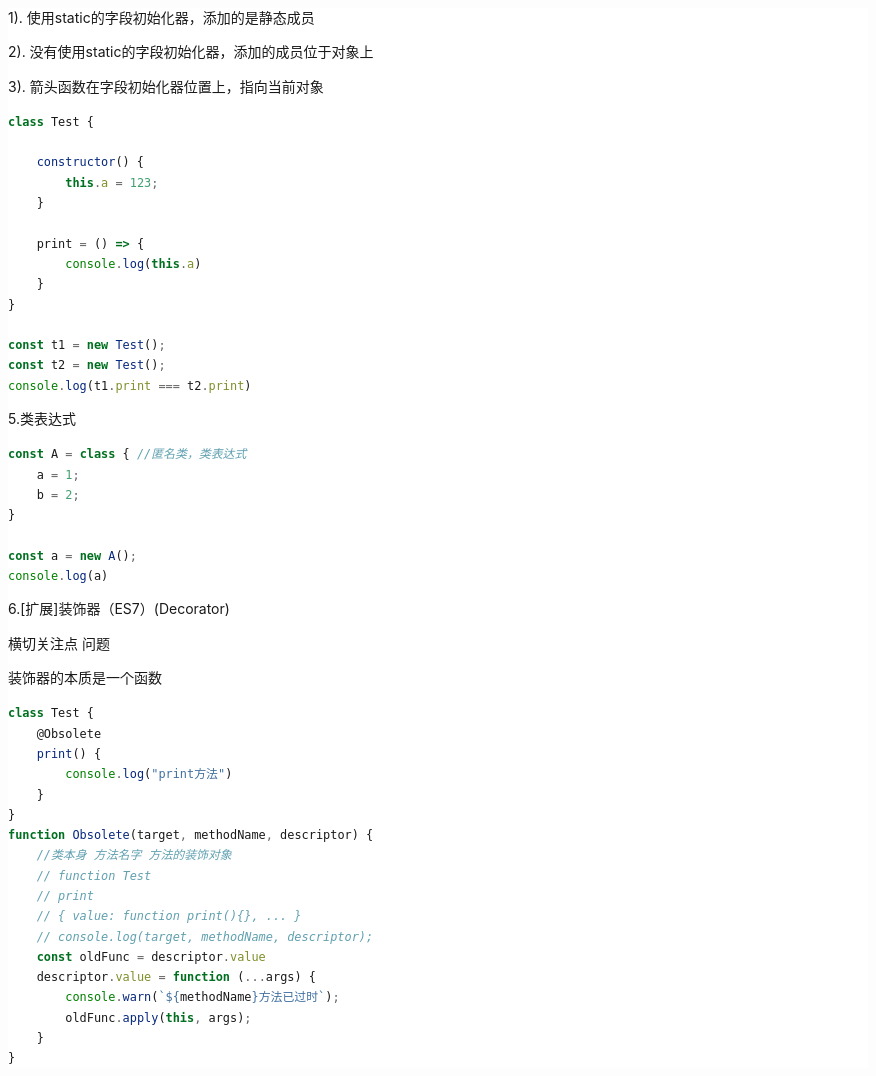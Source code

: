 

1). 使用static的字段初始化器，添加的是静态成员

2). 没有使用static的字段初始化器，添加的成员位于对象上

3). 箭头函数在字段初始化器位置上，指向当前对象

```js
class Test {

    constructor() {
        this.a = 123;
    }

    print = () => {
        console.log(this.a)
    }
}

const t1 = new Test();
const t2 = new Test();
console.log(t1.print === t2.print)
```

5.类表达式

```js
const A = class { //匿名类，类表达式
    a = 1;
    b = 2;
}

const a = new A();
console.log(a)
```

6.[扩展]装饰器（ES7）(Decorator)

横切关注点 问题 

装饰器的本质是一个函数

```js
class Test {
    @Obsolete
    print() {
        console.log("print方法")
    }
}
function Obsolete(target, methodName, descriptor) {
  	//类本身 方法名字 方法的装饰对象
    // function Test
    // print
    // { value: function print(){}, ... }
    // console.log(target, methodName, descriptor);
    const oldFunc = descriptor.value
    descriptor.value = function (...args) {
        console.warn(`${methodName}方法已过时`);
        oldFunc.apply(this, args);
    }
}
```
